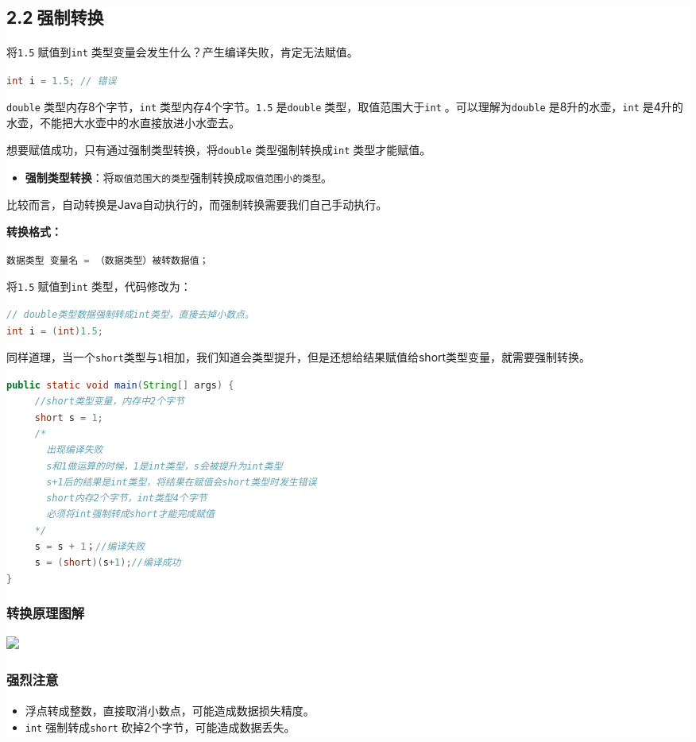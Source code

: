 ## 2.2 强制转换	

将`1.5` 赋值到`int` 类型变量会发生什么？产生编译失败，肯定无法赋值。

```java
int i = 1.5; // 错误
```

`double` 类型内存8个字节，`int` 类型内存4个字节。`1.5` 是`double` 类型，取值范围大于`int` 。可以理解为`double` 是8升的水壶，`int` 是4升的水壶，不能把大水壶中的水直接放进小水壶去。

想要赋值成功，只有通过强制类型转换，将`double` 类型强制转换成`int` 类型才能赋值。

* **强制类型转换**：将`取值范围大的类型`强制转换成`取值范围小的类型`。

 比较而言，自动转换是Java自动执行的，而强制转换需要我们自己手动执行。

**转换格式：**

```java
数据类型 变量名 = （数据类型）被转数据值；
```

将`1.5` 赋值到`int` 类型，代码修改为：

```java
// double类型数据强制转成int类型，直接去掉小数点。
int i = (int)1.5;
```

同样道理，当一个`short`类型与`1`相加，我们知道会类型提升，但是还想给结果赋值给short类型变量，就需要强制转换。

```java
public static void main(String[] args) {
     //short类型变量，内存中2个字节
     short s = 1;
     /*
       出现编译失败
       s和1做运算的时候，1是int类型，s会被提升为int类型
       s+1后的结果是int类型，将结果在赋值会short类型时发生错误
       short内存2个字节，int类型4个字节
       必须将int强制转成short才能完成赋值
     */
     s = s + 1；//编译失败
     s = (short)(s+1);//编译成功
}
```

### 转换原理图解

![](img/类型强制转换.jpg)



### 强烈注意

- 浮点转成整数，直接取消小数点，可能造成数据损失精度。
- `int` 强制转成`short` 砍掉2个字节，可能造成数据丢失。
